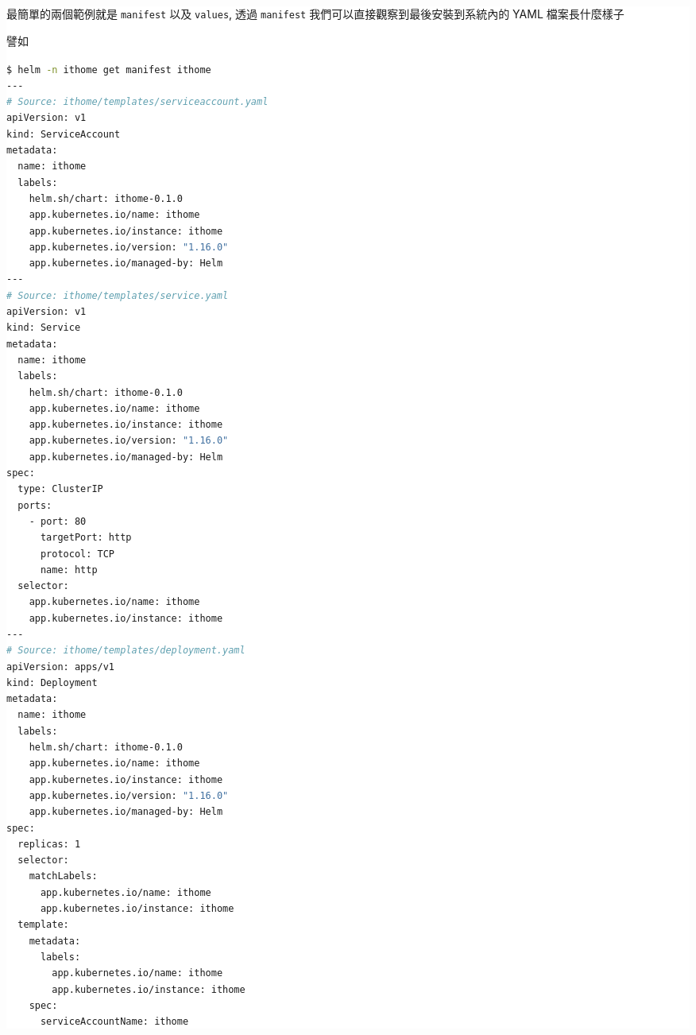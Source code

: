 最簡單的兩個範例就是 `manifest` 以及 `values`, 透過 `manifest` 我們可以直接觀察到最後安裝到系統內的 YAML 檔案長什麼樣子

譬如

```bash
$ helm -n ithome get manifest ithome
---
# Source: ithome/templates/serviceaccount.yaml
apiVersion: v1
kind: ServiceAccount
metadata:
  name: ithome
  labels:
    helm.sh/chart: ithome-0.1.0
    app.kubernetes.io/name: ithome
    app.kubernetes.io/instance: ithome
    app.kubernetes.io/version: "1.16.0"
    app.kubernetes.io/managed-by: Helm
---
# Source: ithome/templates/service.yaml
apiVersion: v1
kind: Service
metadata:
  name: ithome
  labels:
    helm.sh/chart: ithome-0.1.0
    app.kubernetes.io/name: ithome
    app.kubernetes.io/instance: ithome
    app.kubernetes.io/version: "1.16.0"
    app.kubernetes.io/managed-by: Helm
spec:
  type: ClusterIP
  ports:
    - port: 80
      targetPort: http
      protocol: TCP
      name: http
  selector:
    app.kubernetes.io/name: ithome
    app.kubernetes.io/instance: ithome
---
# Source: ithome/templates/deployment.yaml
apiVersion: apps/v1
kind: Deployment
metadata:
  name: ithome
  labels:
    helm.sh/chart: ithome-0.1.0
    app.kubernetes.io/name: ithome
    app.kubernetes.io/instance: ithome
    app.kubernetes.io/version: "1.16.0"
    app.kubernetes.io/managed-by: Helm
spec:
  replicas: 1
  selector:
    matchLabels:
      app.kubernetes.io/name: ithome
      app.kubernetes.io/instance: ithome
  template:
    metadata:
      labels:
        app.kubernetes.io/name: ithome
        app.kubernetes.io/instance: ithome
    spec:
      serviceAccountName: ithome
```